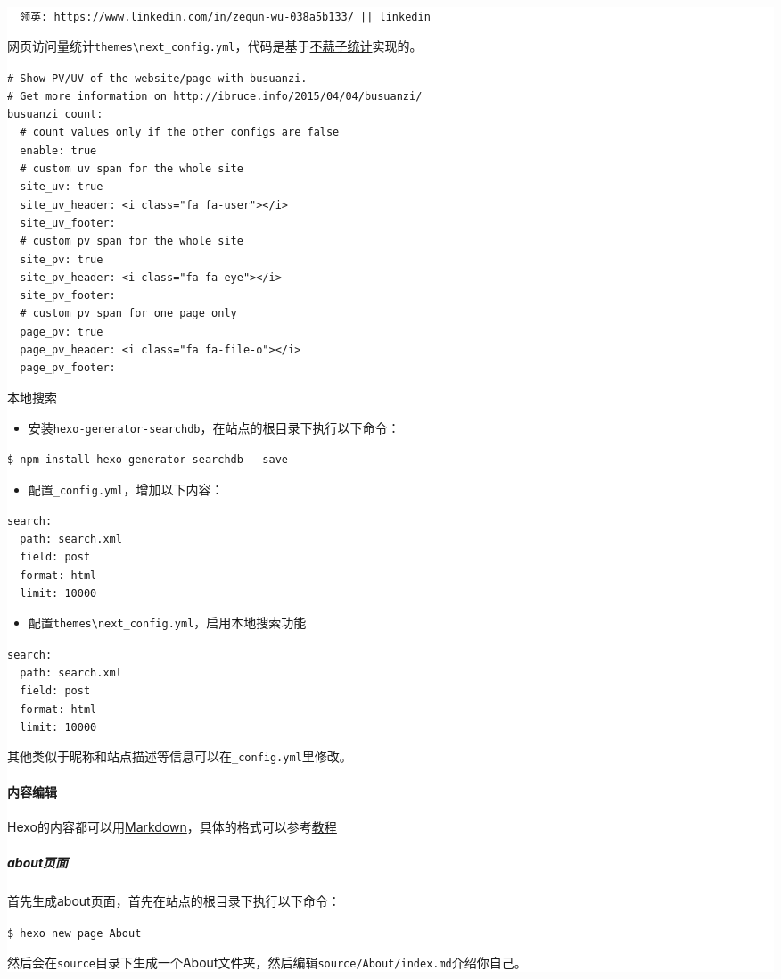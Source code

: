 ```
  领英: https://www.linkedin.com/in/zequn-wu-038a5b133/ || linkedin
```

网页访问量统计<code>themes\next\_config.yml</code>，代码是基于[不蒜子统计](http://busuanzi.ibruce.info/)实现的。
```
# Show PV/UV of the website/page with busuanzi.
# Get more information on http://ibruce.info/2015/04/04/busuanzi/
busuanzi_count:
  # count values only if the other configs are false
  enable: true
  # custom uv span for the whole site
  site_uv: true
  site_uv_header: <i class="fa fa-user"></i>
  site_uv_footer: 
  # custom pv span for the whole site
  site_pv: true
  site_pv_header: <i class="fa fa-eye"></i>
  site_pv_footer: 
  # custom pv span for one page only
  page_pv: true
  page_pv_header: <i class="fa fa-file-o"></i>
  page_pv_footer: 
```

本地搜索
* 安装<code>hexo-generator-searchdb</code>，在站点的根目录下执行以下命令：
```
$ npm install hexo-generator-searchdb --save
```
* 配置<code>_config.yml</code>，增加以下内容：
```
search:
  path: search.xml
  field: post
  format: html
  limit: 10000
```
* 配置<code>themes\next\_config.yml</code>，启用本地搜索功能
```
search:
  path: search.xml
  field: post
  format: html
  limit: 10000
```


其他类似于昵称和站点描述等信息可以在<code>_config.yml</code>里修改。

#### 内容编辑
Hexo的内容都可以用[Markdown](https://zh.wikipedia.org/zh-hans/Markdown)，具体的格式可以参考[教程](http://www.markdown.cn/)

##### about页面
首先生成about页面，首先在站点的根目录下执行以下命令：
```
$ hexo new page About
```
然后会在<code>source</code>目录下生成一个About文件夹，然后编辑<code>source/About/index.md</code>介绍你自己。
